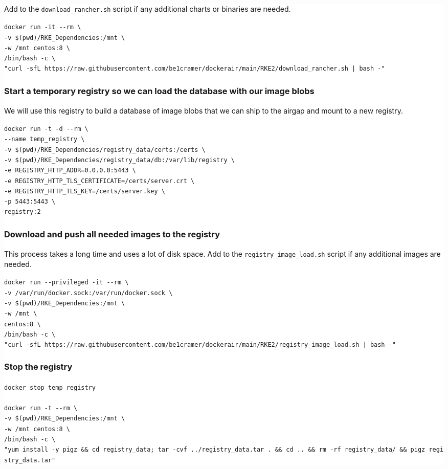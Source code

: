 Add to the `download_rancher.sh` script if any additional charts or binaries are needed.

```shell
docker run -it --rm \
-v $(pwd)/RKE_Dependencies:/mnt \
-w /mnt centos:8 \
/bin/bash -c \
"curl -sfL https://raw.githubusercontent.com/be1cramer/dockerair/main/RKE2/download_rancher.sh | bash -"
```

### Start a temporary registry so we can load the database with our image blobs

We will use this registry to build a database of image blobs that we can ship to the airgap and mount to a new registry.

```shell
docker run -t -d --rm \
--name temp_registry \
-v $(pwd)/RKE_Dependencies/registry_data/certs:/certs \
-v $(pwd)/RKE_Dependencies/registry_data/db:/var/lib/registry \
-e REGISTRY_HTTP_ADDR=0.0.0.0:5443 \
-e REGISTRY_HTTP_TLS_CERTIFICATE=/certs/server.crt \
-e REGISTRY_HTTP_TLS_KEY=/certs/server.key \
-p 5443:5443 \
registry:2
```

### Download and push all needed images to the registry

This process takes a long time and uses a lot of disk space. Add to the `registry_image_load.sh` script if any additional images are needed.

```shell
docker run --privileged -it --rm \
-v /var/run/docker.sock:/var/run/docker.sock \
-v $(pwd)/RKE_Dependencies:/mnt \
-w /mnt \
centos:8 \
/bin/bash -c \
"curl -sfL https://raw.githubusercontent.com/be1cramer/dockerair/main/RKE2/registry_image_load.sh | bash -"
```

### Stop the registry

```shell
docker stop temp_registry

docker run -t --rm \
-v $(pwd)/RKE_Dependencies:/mnt \
-w /mnt centos:8 \
/bin/bash -c \
"yum install -y pigz && cd registry_data; tar -cvf ../registry_data.tar . && cd .. && rm -rf registry_data/ && pigz registry_data.tar"
```
